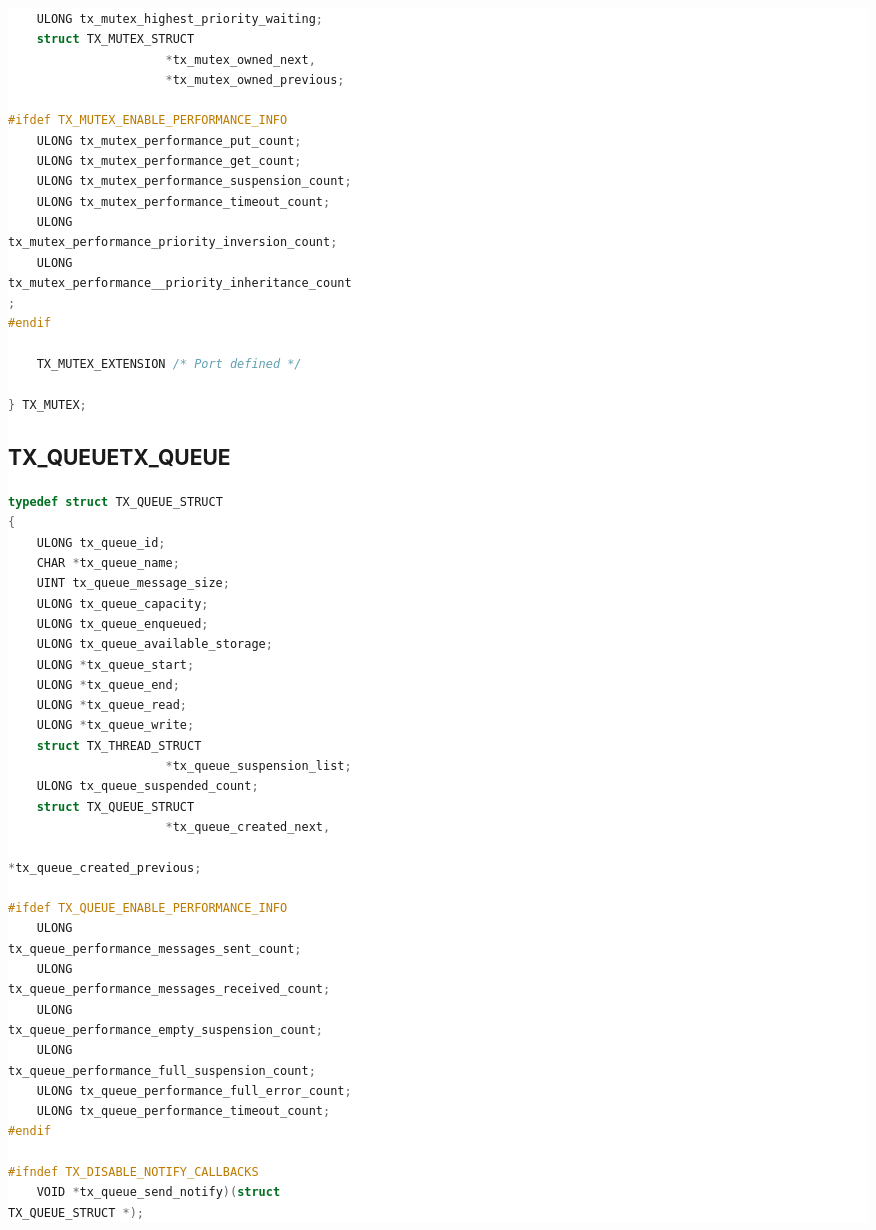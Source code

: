 ```C
    ULONG tx_mutex_highest_priority_waiting;
    struct TX_MUTEX_STRUCT
                      *tx_mutex_owned_next,
                      *tx_mutex_owned_previous;

#ifdef TX_MUTEX_ENABLE_PERFORMANCE_INFO
    ULONG tx_mutex_performance_put_count;
    ULONG tx_mutex_performance_get_count;
    ULONG tx_mutex_performance_suspension_count;
    ULONG tx_mutex_performance_timeout_count;
    ULONG
tx_mutex_performance_priority_inversion_count;
    ULONG
tx_mutex_performance__priority_inheritance_count
;
#endif

    TX_MUTEX_EXTENSION /* Port defined */

} TX_MUTEX;
```

## <a name="tx_queue"></a><span data-ttu-id="4fec8-108">TX_QUEUE</span><span class="sxs-lookup"><span data-stu-id="4fec8-108">TX_QUEUE</span></span>

```C
typedef struct TX_QUEUE_STRUCT
{
    ULONG tx_queue_id;
    CHAR *tx_queue_name;
    UINT tx_queue_message_size;
    ULONG tx_queue_capacity;
    ULONG tx_queue_enqueued;
    ULONG tx_queue_available_storage;
    ULONG *tx_queue_start;
    ULONG *tx_queue_end;
    ULONG *tx_queue_read;
    ULONG *tx_queue_write;
    struct TX_THREAD_STRUCT
                      *tx_queue_suspension_list;
    ULONG tx_queue_suspended_count;
    struct TX_QUEUE_STRUCT
                      *tx_queue_created_next,

*tx_queue_created_previous;

#ifdef TX_QUEUE_ENABLE_PERFORMANCE_INFO
    ULONG
tx_queue_performance_messages_sent_count;
    ULONG
tx_queue_performance_messages_received_count;
    ULONG
tx_queue_performance_empty_suspension_count;
    ULONG
tx_queue_performance_full_suspension_count;
    ULONG tx_queue_performance_full_error_count;
    ULONG tx_queue_performance_timeout_count;
#endif

#ifndef TX_DISABLE_NOTIFY_CALLBACKS
    VOID *tx_queue_send_notify)(struct
TX_QUEUE_STRUCT *);
```